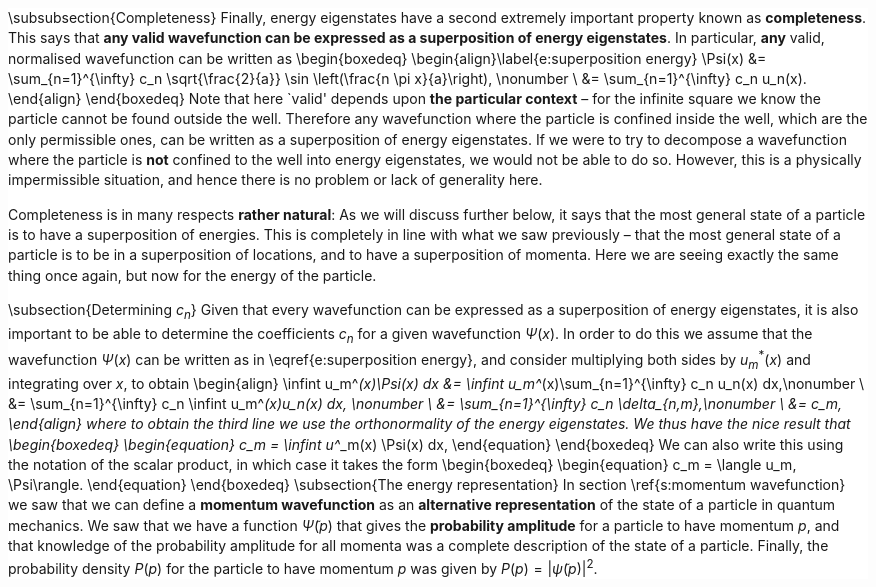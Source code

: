 \subsubsection{Completeness}
Finally, energy eigenstates have a second extremely important property known as **completeness**. This says that **any valid wavefunction can be expressed as a superposition of energy eigenstates**. In particular, **any** valid, normalised wavefunction can be written as
\begin{boxedeq}
\begin{align}\label{e:superposition energy}
\Psi(x) &= \sum_{n=1}^{\infty} c_n \sqrt{\frac{2}{a}} \sin \left(\frac{n \pi x}{a}\right), \nonumber \\
&= \sum_{n=1}^{\infty} c_n u_n(x).
\end{align}
\end{boxedeq}
Note that here `valid' depends upon **the particular context** – for the infinite square we know the particle cannot be found outside the well. Therefore any wavefunction where the particle is confined inside the well, which are the only permissible ones, can be written as a superposition of energy eigenstates. If we were to try to decompose a wavefunction where the particle is **not** confined to the well into energy eigenstates, we would not be able to do so. However, this is a physically impermissible situation, and hence there is no problem or lack of generality here. 

Completeness is in many respects **rather natural**: As we will discuss further below, it says that the most general state of a particle is to have a superposition of energies. This is completely in line with what we saw previously – that the most general state of a particle is to be in a superposition of locations, and to have a superposition of momenta. Here we are seeing exactly the same thing once again, but now for the energy of the particle. 

\subsection{Determining $c_n$}
Given that every wavefunction can be expressed as a superposition of energy eigenstates, it is also important to be able to determine the coefficients $c_n$ for a given wavefunction $\Psi(x)$. In order to do this we assume that the wavefunction $\Psi(x)$ can be written as in \eqref{e:superposition energy}, and consider multiplying both sides by $u_m^*(x)$ and integrating over $x$, to obtain
\begin{align}
\infint u_m^*(x)\Psi(x) dx &= \infint u_m^*(x)\sum_{n=1}^{\infty} c_n u_n(x) dx,\nonumber \\
&= \sum_{n=1}^{\infty} c_n \infint u_m^*(x)u_n(x) dx, \nonumber \\
&= \sum_{n=1}^{\infty} c_n \delta_{n,m},\nonumber \\
&= c_m,
\end{align}
where to obtain the third line we use the orthonormality of the energy eigenstates. We thus have the nice result that
\begin{boxedeq}
\begin{equation}
c_m = \infint u^*_m(x) \Psi(x) dx,
\end{equation}
\end{boxedeq}
We can also write this using the notation of the scalar product, in which case it takes the form 
\begin{boxedeq}
	\begin{equation}
		c_m = \langle u_m, \Psi\rangle.
	\end{equation}
\end{boxedeq}
\subsection{The energy representation}
In section \ref{s:momentum wavefunction} we saw that we can define a **momentum wavefunction** as an **alternative representation** of the state of a particle in quantum mechanics. We saw that we have a function $\tilde{\Psi}(p)$ that gives the **probability amplitude** for a particle to have momentum $p$, and that knowledge of the probability amplitude for all momenta was a complete description of the state of a particle. Finally, the probability density $P(p)$ for the particle to have momentum $p$ was given by $P(p) = |\tilde{\psi}(p)|^2$. 

